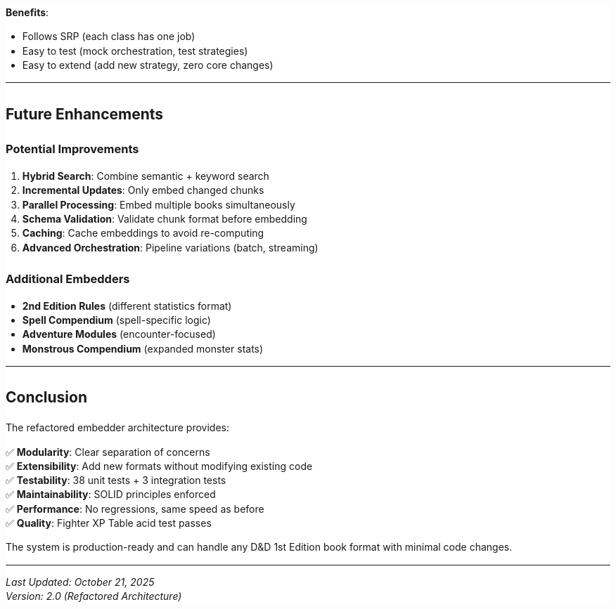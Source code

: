 **Benefits**:
- Follows SRP (each class has one job)
- Easy to test (mock orchestration, test strategies)
- Easy to extend (add new strategy, zero core changes)

---

## Future Enhancements

### Potential Improvements

1. **Hybrid Search**: Combine semantic + keyword search
2. **Incremental Updates**: Only embed changed chunks
3. **Parallel Processing**: Embed multiple books simultaneously
4. **Schema Validation**: Validate chunk format before embedding
5. **Caching**: Cache embeddings to avoid re-computing
6. **Advanced Orchestration**: Pipeline variations (batch, streaming)

### Additional Embedders

- **2nd Edition Rules** (different statistics format)
- **Spell Compendium** (spell-specific logic)
- **Adventure Modules** (encounter-focused)
- **Monstrous Compendium** (expanded monster stats)

---

## Conclusion

The refactored embedder architecture provides:

✅ **Modularity**: Clear separation of concerns  
✅ **Extensibility**: Add new formats without modifying existing code  
✅ **Testability**: 38 unit tests + 3 integration tests  
✅ **Maintainability**: SOLID principles enforced  
✅ **Performance**: No regressions, same speed as before  
✅ **Quality**: Fighter XP Table acid test passes  

The system is production-ready and can handle any D&D 1st Edition book format with minimal code changes.

---

*Last Updated: October 21, 2025*  
*Version: 2.0 (Refactored Architecture)*
